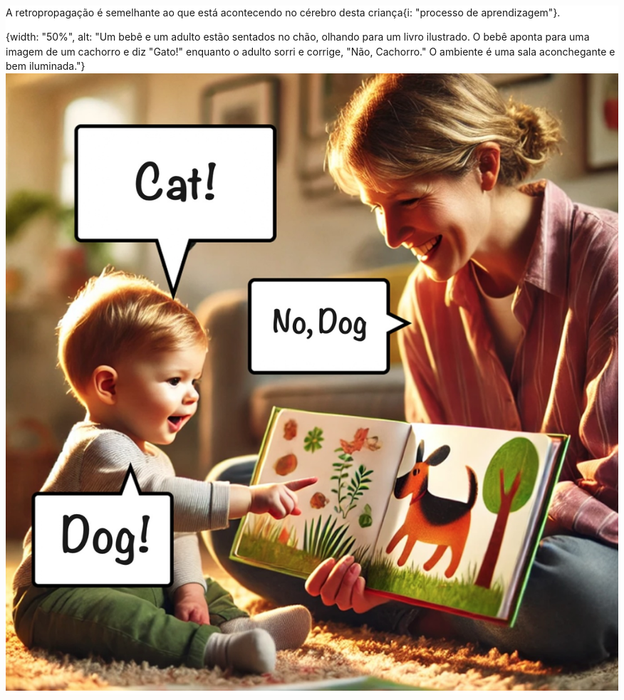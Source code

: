 A retropropagação é semelhante ao que está acontecendo no cérebro desta criança{i: "processo de aprendizagem"}.

{width: "50%", alt: "Um bebê e um adulto estão sentados no chão, olhando para um livro ilustrado. O bebê aponta para uma imagem de um cachorro e diz "Gato!" enquanto o adulto sorri e corrige, "Não, Cachorro." O ambiente é uma sala aconchegante e bem iluminada."}
![](resources/050-cat-no-dog.jpg)
